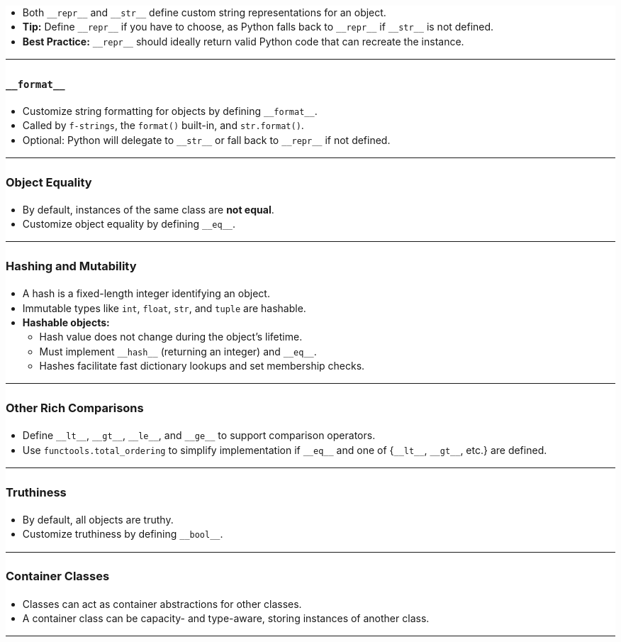 - Both `__repr__` and `__str__` define custom string representations for an object.
- **Tip:** Define `__repr__` if you have to choose, as Python falls back to `__repr__` if `__str__` is not defined.
- **Best Practice:** `__repr__` should ideally return valid Python code that can recreate the instance.

---

### `__format__`

- Customize string formatting for objects by defining `__format__`.
- Called by `f-strings`, the `format()` built-in, and `str.format()`.
- Optional: Python will delegate to `__str__` or fall back to `__repr__` if not defined.

---

### Object Equality

- By default, instances of the same class are **not equal**.
- Customize object equality by defining `__eq__`.

---

### Hashing and Mutability

- A hash is a fixed-length integer identifying an object.
- Immutable types like `int`, `float`, `str`, and `tuple` are hashable.
- **Hashable objects:**
  - Hash value does not change during the object’s lifetime.
  - Must implement `__hash__` (returning an integer) and `__eq__`.
  - Hashes facilitate fast dictionary lookups and set membership checks.

---

### Other Rich Comparisons

- Define `__lt__`, `__gt__`, `__le__`, and `__ge__` to support comparison operators.
- Use `functools.total_ordering` to simplify implementation if `__eq__` and one of {`__lt__`, `__gt__`, etc.} are defined.

---

### Truthiness

- By default, all objects are truthy.
- Customize truthiness by defining `__bool__`.

---

### Container Classes

- Classes can act as container abstractions for other classes.
- A container class can be capacity- and type-aware, storing instances of another class.

---